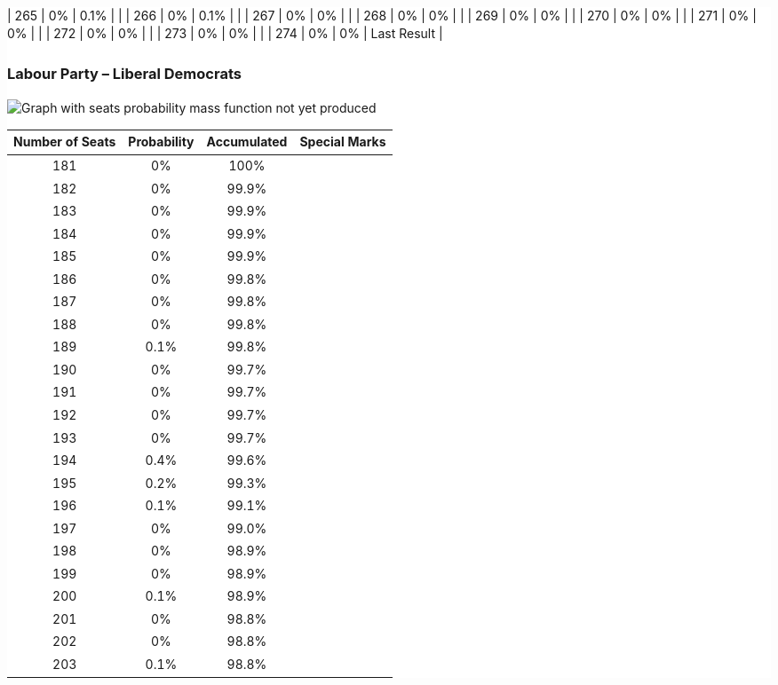 | 265 | 0% | 0.1% |  |
| 266 | 0% | 0.1% |  |
| 267 | 0% | 0% |  |
| 268 | 0% | 0% |  |
| 269 | 0% | 0% |  |
| 270 | 0% | 0% |  |
| 271 | 0% | 0% |  |
| 272 | 0% | 0% |  |
| 273 | 0% | 0% |  |
| 274 | 0% | 0% | Last Result |

### Labour Party – Liberal Democrats

![Graph with seats probability mass function not yet produced](2019-09-27-Opinium-coalitions-seats-pmf-lab–libdem.png "Seats Probability Mass Function")

| Number of Seats | Probability | Accumulated | Special Marks |
|:---------------:|:-----------:|:-----------:|:-------------:|
| 181 | 0% | 100% |  |
| 182 | 0% | 99.9% |  |
| 183 | 0% | 99.9% |  |
| 184 | 0% | 99.9% |  |
| 185 | 0% | 99.9% |  |
| 186 | 0% | 99.8% |  |
| 187 | 0% | 99.8% |  |
| 188 | 0% | 99.8% |  |
| 189 | 0.1% | 99.8% |  |
| 190 | 0% | 99.7% |  |
| 191 | 0% | 99.7% |  |
| 192 | 0% | 99.7% |  |
| 193 | 0% | 99.7% |  |
| 194 | 0.4% | 99.6% |  |
| 195 | 0.2% | 99.3% |  |
| 196 | 0.1% | 99.1% |  |
| 197 | 0% | 99.0% |  |
| 198 | 0% | 98.9% |  |
| 199 | 0% | 98.9% |  |
| 200 | 0.1% | 98.9% |  |
| 201 | 0% | 98.8% |  |
| 202 | 0% | 98.8% |  |
| 203 | 0.1% | 98.8% |  |